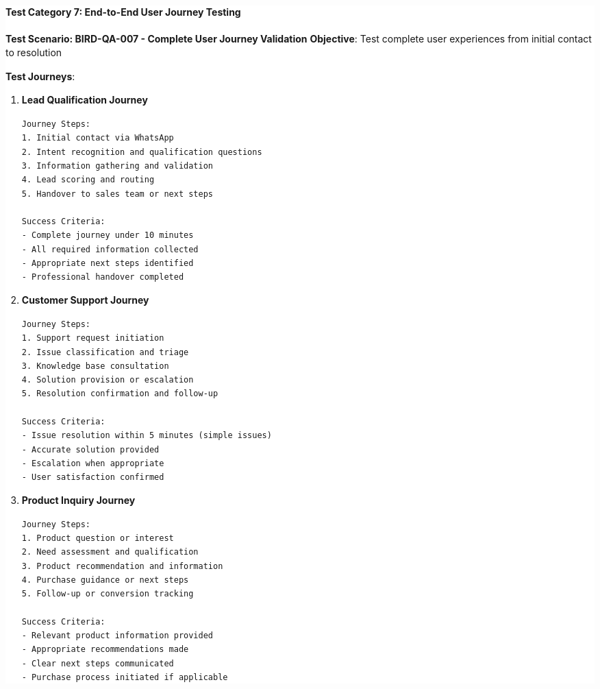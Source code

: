 #### Test Category 7: End-to-End User Journey Testing

**Test Scenario: BIRD-QA-007 - Complete User Journey Validation**
**Objective**: Test complete user experiences from initial contact to resolution

**Test Journeys**:
1. **Lead Qualification Journey**
   ```
   Journey Steps:
   1. Initial contact via WhatsApp
   2. Intent recognition and qualification questions
   3. Information gathering and validation
   4. Lead scoring and routing
   5. Handover to sales team or next steps
   
   Success Criteria:
   - Complete journey under 10 minutes
   - All required information collected
   - Appropriate next steps identified
   - Professional handover completed
   ```

2. **Customer Support Journey**
   ```
   Journey Steps:
   1. Support request initiation
   2. Issue classification and triage
   3. Knowledge base consultation
   4. Solution provision or escalation
   5. Resolution confirmation and follow-up
   
   Success Criteria:
   - Issue resolution within 5 minutes (simple issues)
   - Accurate solution provided
   - Escalation when appropriate
   - User satisfaction confirmed
   ```

3. **Product Inquiry Journey**
   ```
   Journey Steps:
   1. Product question or interest
   2. Need assessment and qualification
   3. Product recommendation and information
   4. Purchase guidance or next steps
   5. Follow-up or conversion tracking
   
   Success Criteria:
   - Relevant product information provided
   - Appropriate recommendations made
   - Clear next steps communicated
   - Purchase process initiated if applicable
   ```
